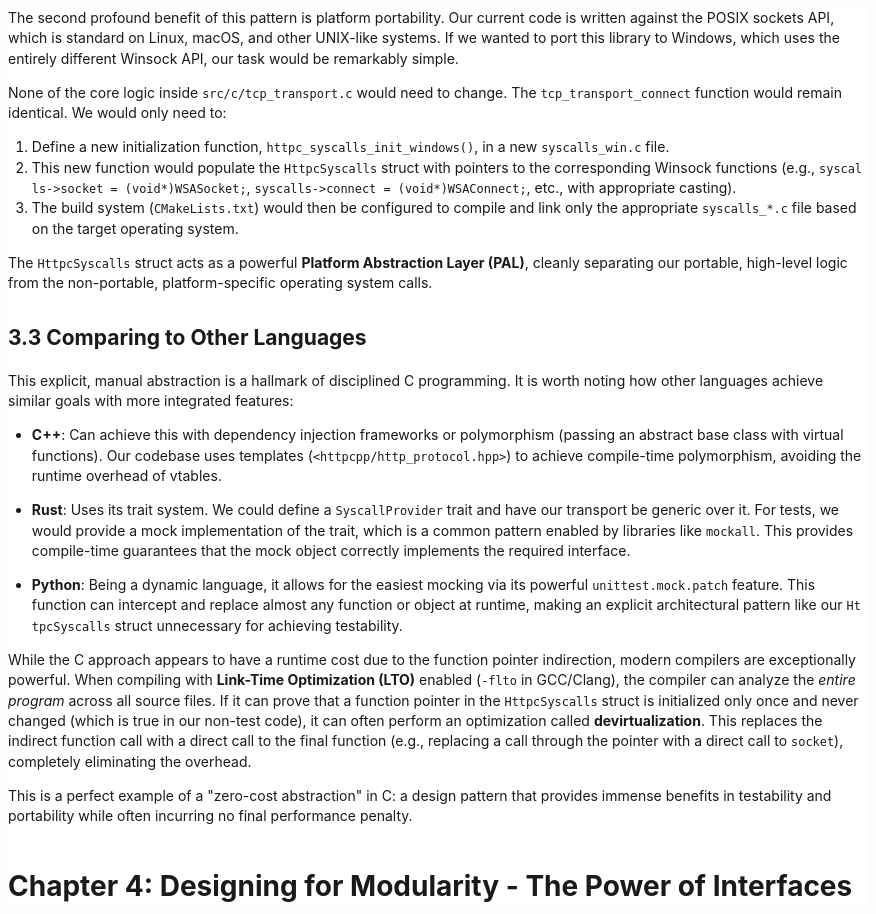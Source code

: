 The second profound benefit of this pattern is platform portability. Our current code is written against the POSIX sockets API, which is standard on Linux, macOS, and other UNIX-like systems. If we wanted to port this library to Windows, which uses the entirely different Winsock API, our task would be remarkably simple.

None of the core logic inside `src/c/tcp_transport.c` would need to change. The `tcp_transport_connect` function would remain identical. We would only need to:

1.  Define a new initialization function, `httpc_syscalls_init_windows()`, in a new `syscalls_win.c` file.
2.  This new function would populate the `HttpcSyscalls` struct with pointers to the corresponding Winsock functions (e.g., `syscalls->socket = (void*)WSASocket;`, `syscalls->connect = (void*)WSAConnect;`, etc., with appropriate casting).
3.  The build system (`CMakeLists.txt`) would then be configured to compile and link only the appropriate `syscalls_*.c` file based on the target operating system.

The `HttpcSyscalls` struct acts as a powerful **Platform Abstraction Layer (PAL)**, cleanly separating our portable, high-level logic from the non-portable, platform-specific operating system calls.


## **3.3 Comparing to Other Languages**

This explicit, manual abstraction is a hallmark of disciplined C programming. It is worth noting how other languages achieve similar goals with more integrated features:

* **C++**: Can achieve this with dependency injection frameworks or polymorphism (passing an abstract base class with virtual functions). Our codebase uses templates (`<httpcpp/http_protocol.hpp>`) to achieve compile-time polymorphism, avoiding the runtime overhead of vtables.

* **Rust**: Uses its trait system. We could define a `SyscallProvider` trait and have our transport be generic over it. For tests, we would provide a mock implementation of the trait, which is a common pattern enabled by libraries like `mockall`. This provides compile-time guarantees that the mock object correctly implements the required interface.

* **Python**: Being a dynamic language, it allows for the easiest mocking via its powerful `unittest.mock.patch` feature. This function can intercept and replace almost any function or object at runtime, making an explicit architectural pattern like our `HttpcSyscalls` struct unnecessary for achieving testability.

While the C approach appears to have a runtime cost due to the function pointer indirection, modern compilers are exceptionally powerful. When compiling with **Link-Time Optimization (LTO)** enabled (`-flto` in GCC/Clang), the compiler can analyze the *entire program* across all source files. If it can prove that a function pointer in the `HttpcSyscalls` struct is initialized only once and never changed (which is true in our non-test code), it can often perform an optimization called **devirtualization**. This replaces the indirect function call with a direct call to the final function (e.g., replacing a call through the pointer with a direct call to `socket`), completely eliminating the overhead.

This is a perfect example of a "zero-cost abstraction" in C: a design pattern that provides immense benefits in testability and portability while often incurring no final performance penalty.

# **Chapter 4: Designing for Modularity - The Power of Interfaces**
